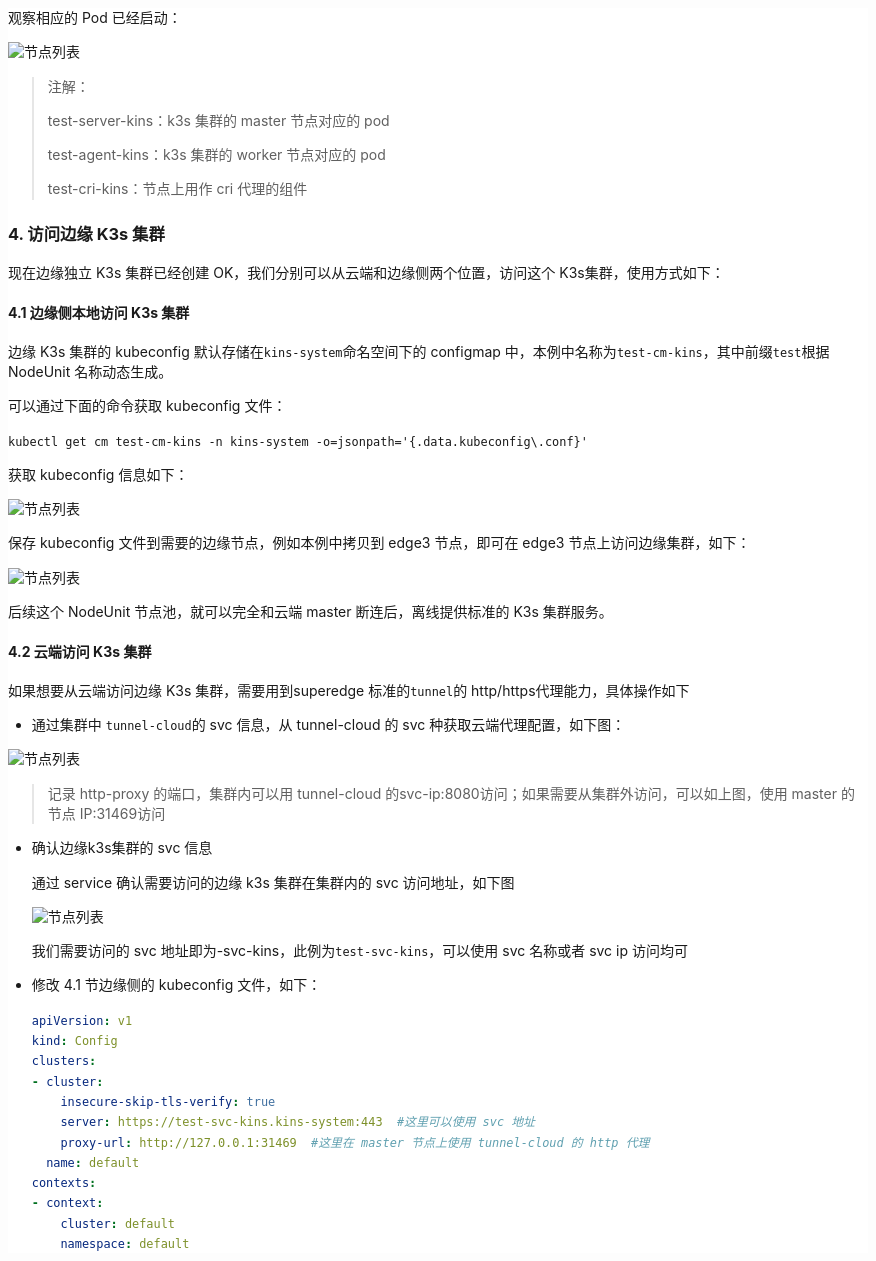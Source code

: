 观察相应的 Pod 已经启动：

<img title="" src="https://qcloudimg.tencent-cloud.cn/raw/6580929e7bbe4a8db7593ef4df8ae4e2.jpg" alt="节点列表" width="641">

> 注解：
> 
> test-server-kins：k3s 集群的 master 节点对应的 pod
> 
> test-agent-kins：k3s 集群的 worker 节点对应的 pod
> 
> test-cri-kins：节点上用作 cri 代理的组件

### 4. 访问边缘 K3s 集群

现在边缘独立 K3s 集群已经创建 OK，我们分别可以从云端和边缘侧两个位置，访问这个 K3s集群，使用方式如下：

#### 4.1 边缘侧本地访问 K3s 集群

边缘 K3s 集群的 kubeconfig 默认存储在`kins-system`命名空间下的 configmap 中，本例中名称为`test-cm-kins`，其中前缀`test`根据 NodeUnit 名称动态生成。

可以通过下面的命令获取 kubeconfig 文件：

```shell
kubectl get cm test-cm-kins -n kins-system -o=jsonpath='{.data.kubeconfig\.conf}'
```

获取 kubeconfig 信息如下：

<img title="" src="https://qcloudimg.tencent-cloud.cn/raw/d9a919e83befdae6eb4125be9bbc3abf.jpg" alt="节点列表" width="718">

保存 kubeconfig 文件到需要的边缘节点，例如本例中拷贝到 edge3 节点，即可在 edge3 节点上访问边缘集群，如下：

<img title="" src="https://qcloudimg.tencent-cloud.cn/raw/d96c42bcc9b14292cbfbd88fd10bf4ec.jpg" alt="节点列表" width="565">

后续这个 NodeUnit 节点池，就可以完全和云端 master 断连后，离线提供标准的 K3s 集群服务。

#### 4.2 云端访问 K3s 集群

如果想要从云端访问边缘 K3s 集群，需要用到superedge 标准的`tunnel`的 http/https代理能力，具体操作如下

- 通过集群中 `tunnel-cloud`的 svc 信息，从 tunnel-cloud 的 svc 种获取云端代理配置，如下图：

<img title="" src="https://qcloudimg.tencent-cloud.cn/raw/299a628d7192f7b9939de510c639e623.jpg" alt="节点列表" width="565">

> 记录 http-proxy 的端口，集群内可以用 tunnel-cloud 的svc-ip:8080访问；如果需要从集群外访问，可以如上图，使用 master 的节点 IP:31469访问

- 确认边缘k3s集群的 svc 信息
  
  通过 service 确认需要访问的边缘 k3s 集群在集群内的 svc 访问地址，如下图
  
  <img title="" src="https://qcloudimg.tencent-cloud.cn/raw/1532b1e81b2bc31c76db8ad00a3f324a.jpg" alt="节点列表" width="524">
  
  我们需要访问的 svc 地址即为<NodeUnit>-svc-kins，此例为`test-svc-kins`，可以使用 svc 名称或者 svc ip 访问均可

- 修改 4.1 节边缘侧的 kubeconfig 文件，如下：
  
  ```yaml
  apiVersion: v1
  kind: Config
  clusters:
  - cluster:
      insecure-skip-tls-verify: true
      server: https://test-svc-kins.kins-system:443  #这里可以使用 svc 地址
      proxy-url: http://127.0.0.1:31469  #这里在 master 节点上使用 tunnel-cloud 的 http 代理
    name: default
  contexts:
  - context:
      cluster: default
      namespace: default
  ```